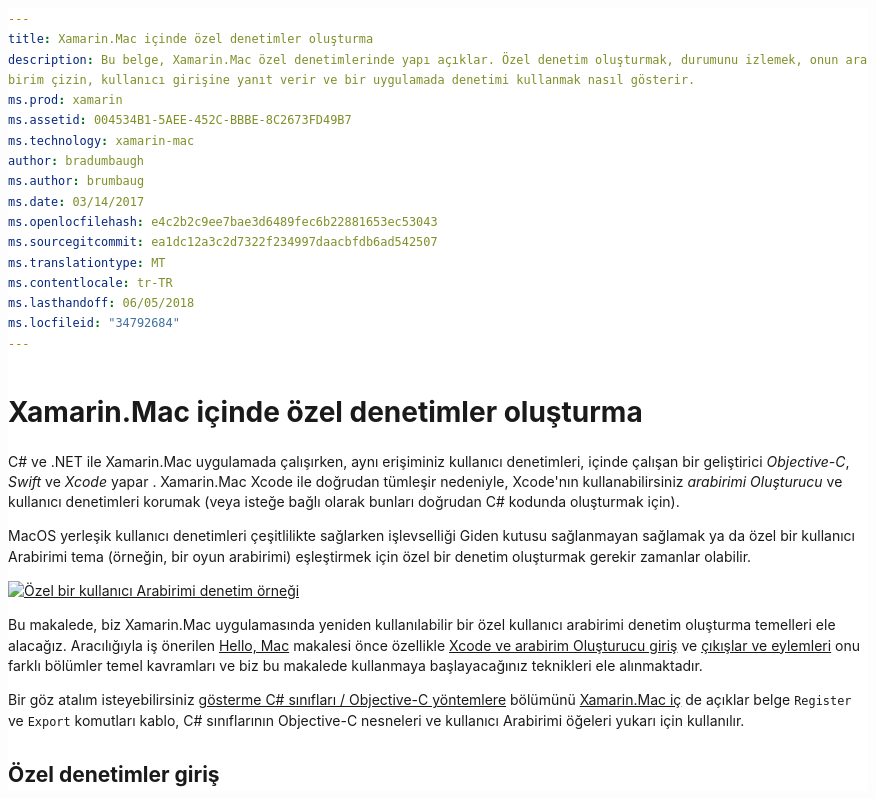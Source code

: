 ```yaml
---
title: Xamarin.Mac içinde özel denetimler oluşturma
description: Bu belge, Xamarin.Mac özel denetimlerinde yapı açıklar. Özel denetim oluşturmak, durumunu izlemek, onun arabirim çizin, kullanıcı girişine yanıt verir ve bir uygulamada denetimi kullanmak nasıl gösterir.
ms.prod: xamarin
ms.assetid: 004534B1-5AEE-452C-BBBE-8C2673FD49B7
ms.technology: xamarin-mac
author: bradumbaugh
ms.author: brumbaug
ms.date: 03/14/2017
ms.openlocfilehash: e4c2b2c9ee7bae3d6489fec6b22881653ec53043
ms.sourcegitcommit: ea1dc12a3c2d7322f234997daacbfdb6ad542507
ms.translationtype: MT
ms.contentlocale: tr-TR
ms.lasthandoff: 06/05/2018
ms.locfileid: "34792684"
---
```

# <a name="creating-custom-controls-in-xamarinmac"></a>Xamarin.Mac içinde özel denetimler oluşturma

C# ve .NET ile Xamarin.Mac uygulamada çalışırken, aynı erişiminiz kullanıcı denetimleri, içinde çalışan bir geliştirici *Objective-C*, *Swift* ve *Xcode* yapar . Xamarin.Mac Xcode ile doğrudan tümleşir nedeniyle, Xcode'nın kullanabilirsiniz _arabirimi Oluşturucu_ ve kullanıcı denetimleri korumak (veya isteğe bağlı olarak bunları doğrudan C# kodunda oluşturmak için).

MacOS yerleşik kullanıcı denetimleri çeşitlilikte sağlarken işlevselliği Giden kutusu sağlanmayan sağlamak ya da özel bir kullanıcı Arabirimi tema (örneğin, bir oyun arabirimi) eşleştirmek için özel bir denetim oluşturmak gerekir zamanlar olabilir.

[![](custom-controls-images/intro01.png "Özel bir kullanıcı Arabirimi denetim örneği")](custom-controls-images/intro01.png#lightbox)

Bu makalede, biz Xamarin.Mac uygulamasında yeniden kullanılabilir bir özel kullanıcı arabirimi denetim oluşturma temelleri ele alacağız. Aracılığıyla iş önerilen [Hello, Mac](~/mac/get-started/hello-mac.md) makalesi önce özellikle [Xcode ve arabirim Oluşturucu giriş](~/mac/get-started/hello-mac.md#Introduction_to_Xcode_and_Interface_Builder) ve [çıkışlar ve eylemleri](~/mac/get-started/hello-mac.md#Outlets_and_Actions) onu farklı bölümler temel kavramları ve biz bu makalede kullanmaya başlayacağınız teknikleri ele alınmaktadır.

Bir göz atalım isteyebilirsiniz [gösterme C# sınıfları / Objective-C yöntemlere](~/mac/internals/how-it-works.md) bölümünü [Xamarin.Mac iç](~/mac/internals/how-it-works.md) de açıklar belge `Register` ve `Export` komutları kablo, C# sınıflarının Objective-C nesneleri ve kullanıcı Arabirimi öğeleri yukarı için kullanılır.

<a name="Introduction-to-Outline-Views" />

## <a name="introduction-to-custom-controls"></a>Özel denetimler giriş
